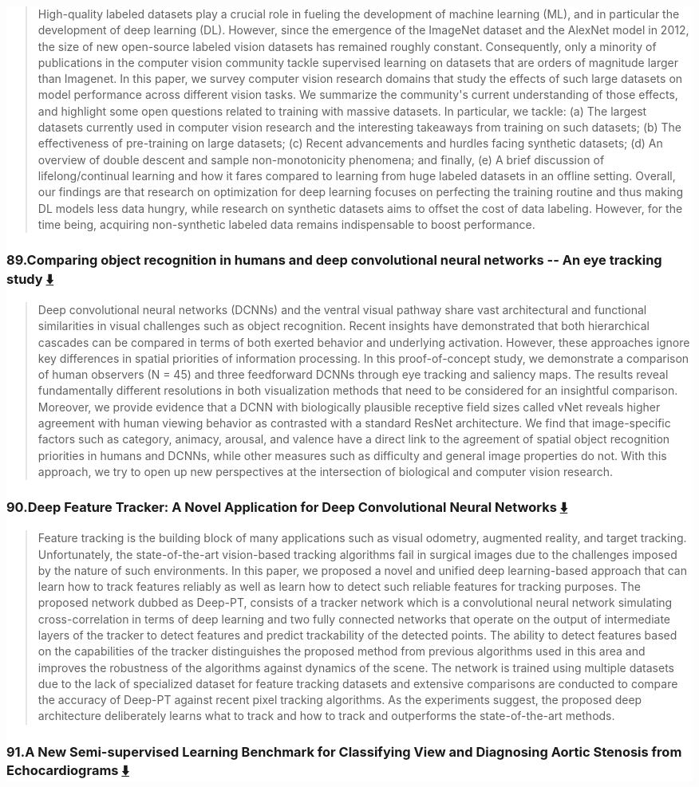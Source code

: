 >  High-quality labeled datasets play a crucial role in fueling the development of machine learning (ML), and in particular the development of deep learning (DL). However, since the emergence of the ImageNet dataset and the AlexNet model in 2012, the size of new open-source labeled vision datasets has remained roughly constant. Consequently, only a minority of publications in the computer vision community tackle supervised learning on datasets that are orders of magnitude larger than Imagenet. In this paper, we survey computer vision research domains that study the effects of such large datasets on model performance across different vision tasks. We summarize the community's current understanding of those effects, and highlight some open questions related to training with massive datasets. In particular, we tackle: (a) The largest datasets currently used in computer vision research and the interesting takeaways from training on such datasets; (b) The effectiveness of pre-training on large datasets; (c) Recent advancements and hurdles facing synthetic datasets; (d) An overview of double descent and sample non-monotonicity phenomena; and finally, (e) A brief discussion of lifelong/continual learning and how it fares compared to learning from huge labeled datasets in an offline setting. Overall, our findings are that research on optimization for deep learning focuses on perfecting the training routine and thus making DL models less data hungry, while research on synthetic datasets aims to offset the cost of data labeling. However, for the time being, acquiring non-synthetic labeled data remains indispensable to boost performance.      
### 89.Comparing object recognition in humans and deep convolutional neural networks -- An eye tracking study  [ :arrow_down: ](https://arxiv.org/pdf/2108.00107.pdf)
>  Deep convolutional neural networks (DCNNs) and the ventral visual pathway share vast architectural and functional similarities in visual challenges such as object recognition. Recent insights have demonstrated that both hierarchical cascades can be compared in terms of both exerted behavior and underlying activation. However, these approaches ignore key differences in spatial priorities of information processing. In this proof-of-concept study, we demonstrate a comparison of human observers (N = 45) and three feedforward DCNNs through eye tracking and saliency maps. The results reveal fundamentally different resolutions in both visualization methods that need to be considered for an insightful comparison. Moreover, we provide evidence that a DCNN with biologically plausible receptive field sizes called vNet reveals higher agreement with human viewing behavior as contrasted with a standard ResNet architecture. We find that image-specific factors such as category, animacy, arousal, and valence have a direct link to the agreement of spatial object recognition priorities in humans and DCNNs, while other measures such as difficulty and general image properties do not. With this approach, we try to open up new perspectives at the intersection of biological and computer vision research.      
### 90.Deep Feature Tracker: A Novel Application for Deep Convolutional Neural Networks  [ :arrow_down: ](https://arxiv.org/pdf/2108.00105.pdf)
>  Feature tracking is the building block of many applications such as visual odometry, augmented reality, and target tracking. Unfortunately, the state-of-the-art vision-based tracking algorithms fail in surgical images due to the challenges imposed by the nature of such environments. In this paper, we proposed a novel and unified deep learning-based approach that can learn how to track features reliably as well as learn how to detect such reliable features for tracking purposes. The proposed network dubbed as Deep-PT, consists of a tracker network which is a convolutional neural network simulating cross-correlation in terms of deep learning and two fully connected networks that operate on the output of intermediate layers of the tracker to detect features and predict trackability of the detected points. The ability to detect features based on the capabilities of the tracker distinguishes the proposed method from previous algorithms used in this area and improves the robustness of the algorithms against dynamics of the scene. The network is trained using multiple datasets due to the lack of specialized dataset for feature tracking datasets and extensive comparisons are conducted to compare the accuracy of Deep-PT against recent pixel tracking algorithms. As the experiments suggest, the proposed deep architecture deliberately learns what to track and how to track and outperforms the state-of-the-art methods.      
### 91.A New Semi-supervised Learning Benchmark for Classifying View and Diagnosing Aortic Stenosis from Echocardiograms  [ :arrow_down: ](https://arxiv.org/pdf/2108.00080.pdf)